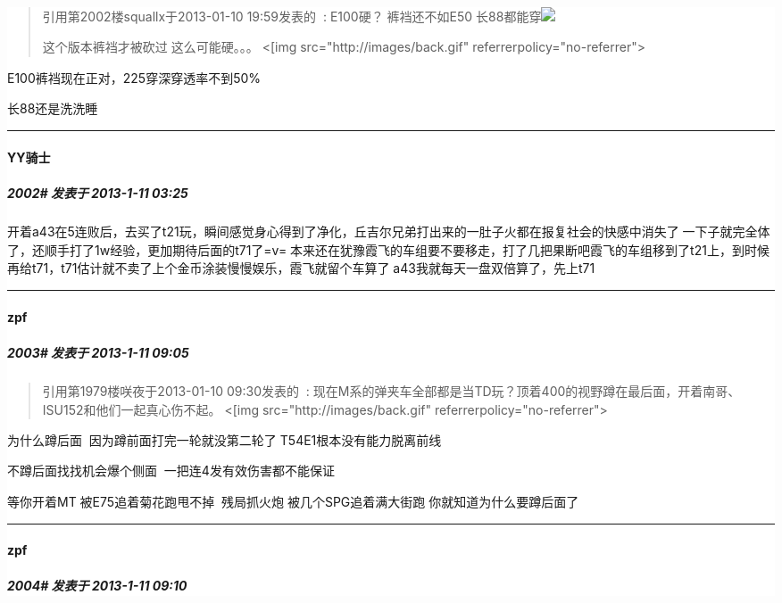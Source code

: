 

<blockquote>引用第2002楼squallx于2013-01-10 19:59发表的  :
E100硬？ 裤裆还不如E50 长88都能穿<img src="https://static.saraba1st.com/image/smiley/face/172.gif" referrerpolicy="no-referrer">

这个版本裤裆才被砍过 这么可能硬。。。 <[img src="http://images/back.gif" referrerpolicy="no-referrer"></blockquote>
E100裤裆现在正对，225穿深穿透率不到50%

长88还是洗洗睡







*****

####  YY骑士  
##### 2002#       发表于 2013-1-11 03:25




开着a43在5连败后，去买了t21玩，瞬间感觉身心得到了净化，丘吉尔兄弟打出来的一肚子火都在报复社会的快感中消失了
一下子就完全体了，还顺手打了1w经验，更加期待后面的t71了=v=
本来还在犹豫霞飞的车组要不要移走，打了几把果断吧霞飞的车组移到了t21上，到时候再给t71，t71估计就不卖了上个金币涂装慢慢娱乐，霞飞就留个车算了
a43我就每天一盘双倍算了，先上t71







*****

####  zpf  
##### 2003#       发表于 2013-1-11 09:05



<blockquote>引用第1979楼咲夜于2013-01-10 09:30发表的  :
现在M系的弹夹车全部都是当TD玩？顶着400的视野蹲在最后面，开着南哥、ISU152和他们一起真心伤不起。 <[img src="http://images/back.gif" referrerpolicy="no-referrer"></blockquote>


为什么蹲后面  因为蹲前面打完一轮就没第二轮了
T54E1根本没有能力脱离前线


不蹲后面找找机会爆个侧面  一把连4发有效伤害都不能保证


等你开着MT 被E75追着菊花跑甩不掉  残局抓火炮 被几个SPG追着满大街跑
你就知道为什么要蹲后面了







*****

####  zpf  
##### 2004#       发表于 2013-1-11 09:10
